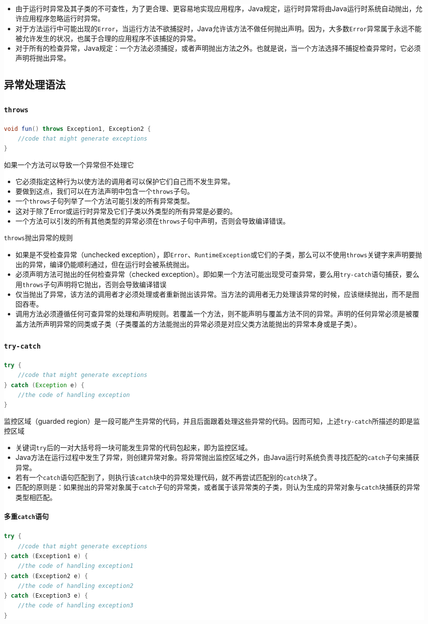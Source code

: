 - 由于运行时异常及其子类的不可查性，为了更合理、更容易地实现应用程序，Java规定，运行时异常将由Java运行时系统自动抛出，允许应用程序忽略运行时异常。
- 对于方法运行中可能出现的`Error`，当运行方法不欲捕捉时，Java允许该方法不做任何抛出声明。因为，大多数`Error`异常属于永远不能被允许发生的状况，也属于合理的应用程序不该捕捉的异常。
- 对于所有的检查异常，Java规定：一个方法必须捕捉，或者声明抛出方法之外。也就是说，当一个方法选择不捕捉检查异常时，它必须声明将抛出异常。

## 异常处理语法

### `throws`

```java
void fun() throws Exception1, Exception2 {
    //code that might generate exceptions
}
```

如果一个方法可以导致一个异常但不处理它

- 它必须指定这种行为以使方法的调用者可以保护它们自己而不发生异常。
- 要做到这点，我们可以在方法声明中包含一个`throws`子句。
- 一个`throws`子句列举了一个方法可能引发的所有异常类型。
- 这对于除了Error或运行时异常及它们子类以外类型的所有异常是必要的。
- 一个方法可以引发的所有其他类型的异常必须在`throws`子句中声明，否则会导致编译错误。

`throws`抛出异常的规则

- 如果是不受检查异常（unchecked exception），即`Error`、`RuntimeException`或它们的子类，那么可以不使用`throws`关键字来声明要抛出的异常，编译仍能顺利通过，但在运行时会被系统抛出。
- 必须声明方法可抛出的任何检查异常（checked exception）。即如果一个方法可能出现受可查异常，要么用`try-catch`语句捕获，要么用`throws`子句声明将它抛出，否则会导致编译错误
- 仅当抛出了异常，该方法的调用者才必须处理或者重新抛出该异常。当方法的调用者无力处理该异常的时候，应该继续抛出，而不是囫囵吞枣。
- 调用方法必须遵循任何可查异常的处理和声明规则。若覆盖一个方法，则不能声明与覆盖方法不同的异常。声明的任何异常必须是被覆盖方法所声明异常的同类或子类（子类覆盖的方法能抛出的异常必须是对应父类方法能抛出的异常本身或是子类）。

### `try-catch`

```java
try {
    //code that might generate exceptions
} catch (Exception e) {
    //the code of handling exception
}
```

监控区域（guarded region）是一段可能产生异常的代码，并且后面跟着处理这些异常的代码。因而可知，上述`try-catch`所描述的即是监控区域

- 关键词`try`后的一对大括号将一块可能发生异常的代码包起来，即为监控区域。
- Java方法在运行过程中发生了异常，则创建异常对象。将异常抛出监控区域之外，由Java运行时系统负责寻找匹配的`catch`子句来捕获异常。
- 若有一个`catch`语句匹配到了，则执行该`catch`块中的异常处理代码，就不再尝试匹配别的`catch`块了。
- 匹配的原则是：如果抛出的异常对象属于`catch`子句的异常类，或者属于该异常类的子类，则认为生成的异常对象与`catch`块捕获的异常类型相匹配。

#### 多重`catch`语句

```java
try {
    //code that might generate exceptions
} catch (Exception1 e) {
    //the code of handling exception1
} catch (Exception2 e) {
    //the code of handling exception2
} catch (Exception3 e) {
    //the code of handling exception3
}
```
